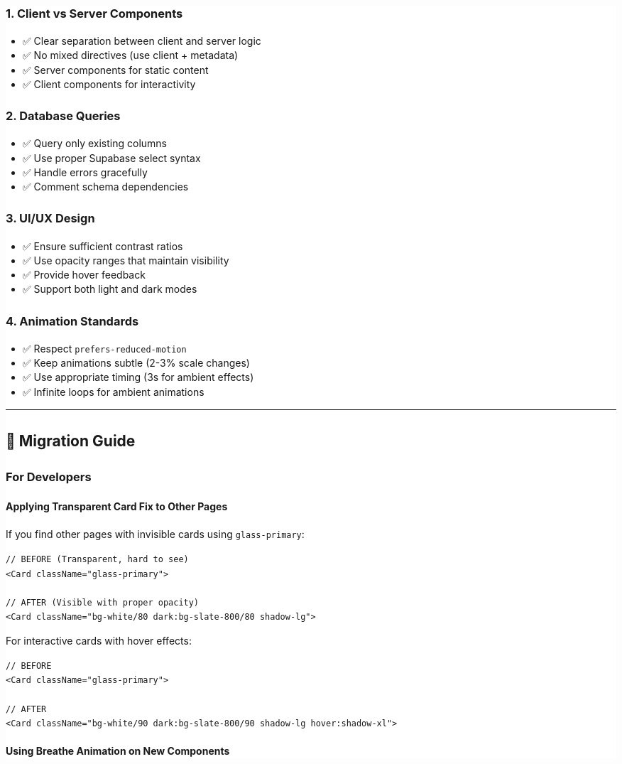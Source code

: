 ### 1. Client vs Server Components
- ✅ Clear separation between client and server logic
- ✅ No mixed directives (use client + metadata)
- ✅ Server components for static content
- ✅ Client components for interactivity

### 2. Database Queries
- ✅ Query only existing columns
- ✅ Use proper Supabase select syntax
- ✅ Handle errors gracefully
- ✅ Comment schema dependencies

### 3. UI/UX Design
- ✅ Ensure sufficient contrast ratios
- ✅ Use opacity ranges that maintain visibility
- ✅ Provide hover feedback
- ✅ Support both light and dark modes

### 4. Animation Standards
- ✅ Respect `prefers-reduced-motion`
- ✅ Keep animations subtle (2-3% scale changes)
- ✅ Use appropriate timing (3s for ambient effects)
- ✅ Infinite loops for ambient animations

---

## 🔄 Migration Guide

### For Developers

#### Applying Transparent Card Fix to Other Pages

If you find other pages with invisible cards using `glass-primary`:

```tsx
// BEFORE (Transparent, hard to see)
<Card className="glass-primary">

// AFTER (Visible with proper opacity)
<Card className="bg-white/80 dark:bg-slate-800/80 shadow-lg">
```

For interactive cards with hover effects:
```tsx
// BEFORE
<Card className="glass-primary">

// AFTER
<Card className="bg-white/90 dark:bg-slate-800/90 shadow-lg hover:shadow-xl">
```

#### Using Breathe Animation on New Components
